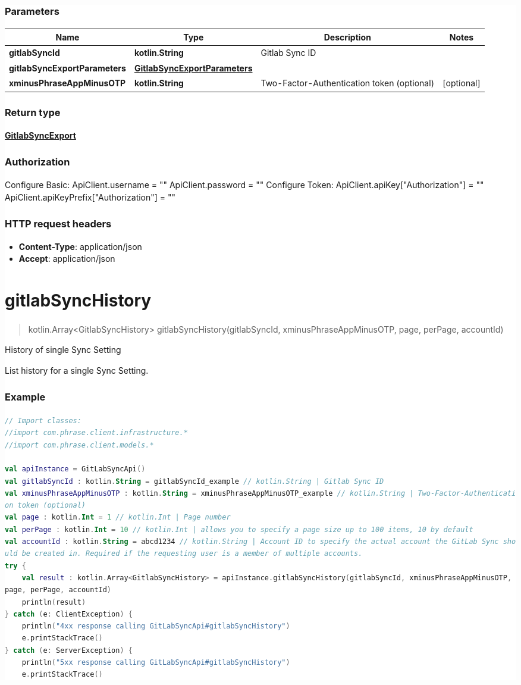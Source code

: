 ### Parameters

Name | Type | Description  | Notes
------------- | ------------- | ------------- | -------------
 **gitlabSyncId** | **kotlin.String**| Gitlab Sync ID |
 **gitlabSyncExportParameters** | [**GitlabSyncExportParameters**](GitlabSyncExportParameters.md)|  |
 **xminusPhraseAppMinusOTP** | **kotlin.String**| Two-Factor-Authentication token (optional) | [optional]

### Return type

[**GitlabSyncExport**](GitlabSyncExport.md)

### Authorization


Configure Basic:
    ApiClient.username = ""
    ApiClient.password = ""
Configure Token:
    ApiClient.apiKey["Authorization"] = ""
    ApiClient.apiKeyPrefix["Authorization"] = ""

### HTTP request headers

 - **Content-Type**: application/json
 - **Accept**: application/json

<a name="gitlabSyncHistory"></a>
# **gitlabSyncHistory**
> kotlin.Array&lt;GitlabSyncHistory&gt; gitlabSyncHistory(gitlabSyncId, xminusPhraseAppMinusOTP, page, perPage, accountId)

History of single Sync Setting

List history for a single Sync Setting.

### Example
```kotlin
// Import classes:
//import com.phrase.client.infrastructure.*
//import com.phrase.client.models.*

val apiInstance = GitLabSyncApi()
val gitlabSyncId : kotlin.String = gitlabSyncId_example // kotlin.String | Gitlab Sync ID
val xminusPhraseAppMinusOTP : kotlin.String = xminusPhraseAppMinusOTP_example // kotlin.String | Two-Factor-Authentication token (optional)
val page : kotlin.Int = 1 // kotlin.Int | Page number
val perPage : kotlin.Int = 10 // kotlin.Int | allows you to specify a page size up to 100 items, 10 by default
val accountId : kotlin.String = abcd1234 // kotlin.String | Account ID to specify the actual account the GitLab Sync should be created in. Required if the requesting user is a member of multiple accounts.
try {
    val result : kotlin.Array<GitlabSyncHistory> = apiInstance.gitlabSyncHistory(gitlabSyncId, xminusPhraseAppMinusOTP, page, perPage, accountId)
    println(result)
} catch (e: ClientException) {
    println("4xx response calling GitLabSyncApi#gitlabSyncHistory")
    e.printStackTrace()
} catch (e: ServerException) {
    println("5xx response calling GitLabSyncApi#gitlabSyncHistory")
    e.printStackTrace()
```